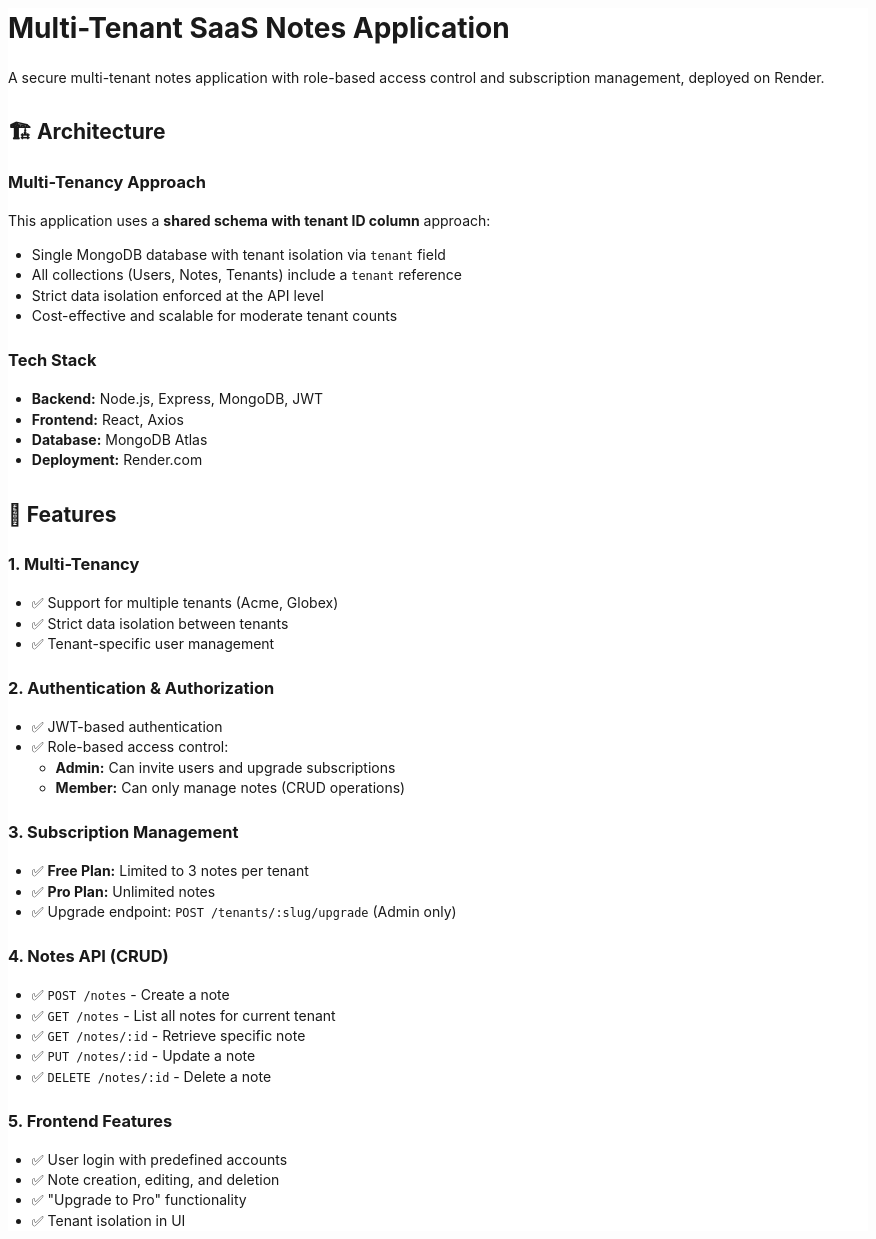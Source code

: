 # Multi-Tenant SaaS Notes Application

A secure multi-tenant notes application with role-based access control and subscription management, deployed on Render.

## 🏗️ Architecture

### Multi-Tenancy Approach
This application uses a **shared schema with tenant ID column** approach:
- Single MongoDB database with tenant isolation via `tenant` field
- All collections (Users, Notes, Tenants) include a `tenant` reference
- Strict data isolation enforced at the API level
- Cost-effective and scalable for moderate tenant counts

### Tech Stack
- **Backend:** Node.js, Express, MongoDB, JWT
- **Frontend:** React, Axios
- **Database:** MongoDB Atlas
- **Deployment:** Render.com

## 🚀 Features

### 1. Multi-Tenancy
- ✅ Support for multiple tenants (Acme, Globex)
- ✅ Strict data isolation between tenants
- ✅ Tenant-specific user management

### 2. Authentication & Authorization
- ✅ JWT-based authentication
- ✅ Role-based access control:
  - **Admin:** Can invite users and upgrade subscriptions
  - **Member:** Can only manage notes (CRUD operations)

### 3. Subscription Management
- ✅ **Free Plan:** Limited to 3 notes per tenant
- ✅ **Pro Plan:** Unlimited notes
- ✅ Upgrade endpoint: `POST /tenants/:slug/upgrade` (Admin only)

### 4. Notes API (CRUD)
- ✅ `POST /notes` - Create a note
- ✅ `GET /notes` - List all notes for current tenant
- ✅ `GET /notes/:id` - Retrieve specific note
- ✅ `PUT /notes/:id` - Update a note
- ✅ `DELETE /notes/:id` - Delete a note

### 5. Frontend Features
- ✅ User login with predefined accounts
- ✅ Note creation, editing, and deletion
- ✅ "Upgrade to Pro" functionality
- ✅ Tenant isolation in UI
